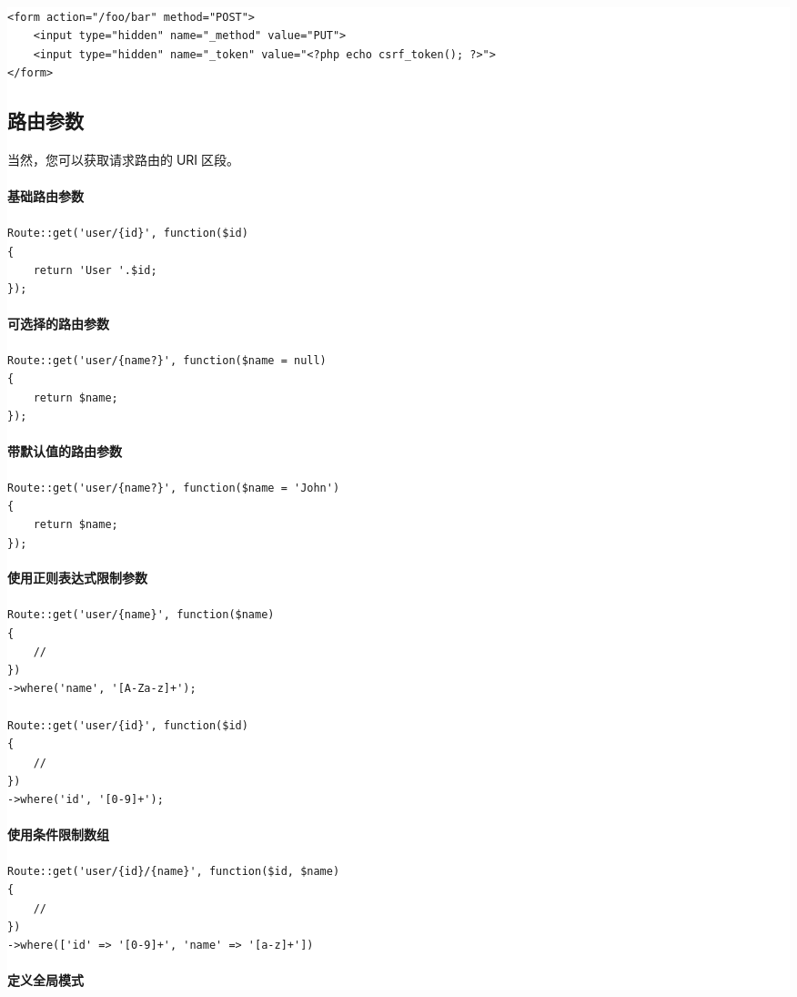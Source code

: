 	<form action="/foo/bar" method="POST">
		<input type="hidden" name="_method" value="PUT">
    	<input type="hidden" name="_token" value="<?php echo csrf_token(); ?>">
    </form>

<a name="route-parameters"></a>
## 路由参数

当然，您可以获取请求路由的 URI 区段。

#### 基础路由参数

	Route::get('user/{id}', function($id)
	{
		return 'User '.$id;
	});

#### 可选择的路由参数

	Route::get('user/{name?}', function($name = null)
	{
		return $name;
	});

#### 带默认值的路由参数

	Route::get('user/{name?}', function($name = 'John')
	{
		return $name;
	});

#### 使用正则表达式限制参数

	Route::get('user/{name}', function($name)
	{
		//
	})
	->where('name', '[A-Za-z]+');

	Route::get('user/{id}', function($id)
	{
		//
	})
	->where('id', '[0-9]+');

#### 使用条件限制数组

	Route::get('user/{id}/{name}', function($id, $name)
	{
		//
	})
	->where(['id' => '[0-9]+', 'name' => '[a-z]+'])

#### 定义全局模式
